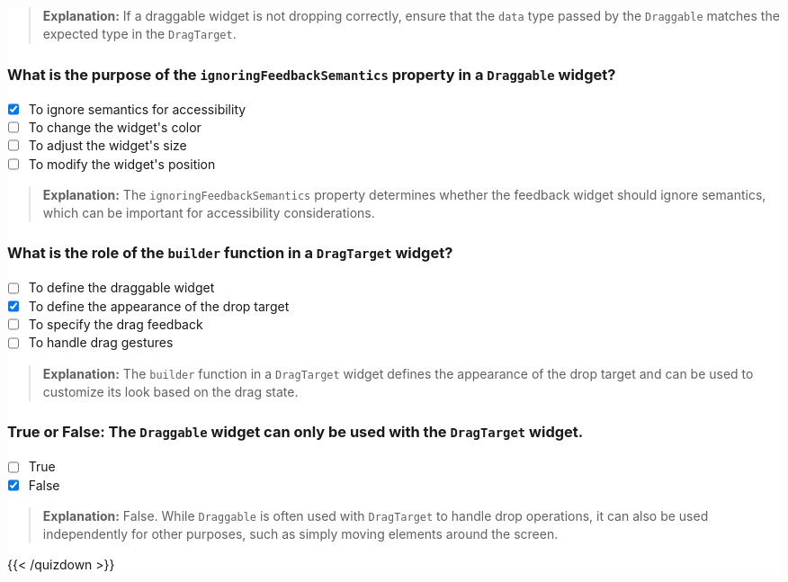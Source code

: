 > **Explanation:** If a draggable widget is not dropping correctly, ensure that the `data` type passed by the `Draggable` matches the expected type in the `DragTarget`.

### What is the purpose of the `ignoringFeedbackSemantics` property in a `Draggable` widget?

- [x] To ignore semantics for accessibility
- [ ] To change the widget's color
- [ ] To adjust the widget's size
- [ ] To modify the widget's position

> **Explanation:** The `ignoringFeedbackSemantics` property determines whether the feedback widget should ignore semantics, which can be important for accessibility considerations.

### What is the role of the `builder` function in a `DragTarget` widget?

- [ ] To define the draggable widget
- [x] To define the appearance of the drop target
- [ ] To specify the drag feedback
- [ ] To handle drag gestures

> **Explanation:** The `builder` function in a `DragTarget` widget defines the appearance of the drop target and can be used to customize its look based on the drag state.

### True or False: The `Draggable` widget can only be used with the `DragTarget` widget.

- [ ] True
- [x] False

> **Explanation:** False. While `Draggable` is often used with `DragTarget` to handle drop operations, it can also be used independently for other purposes, such as simply moving elements around the screen.

{{< /quizdown >}}

